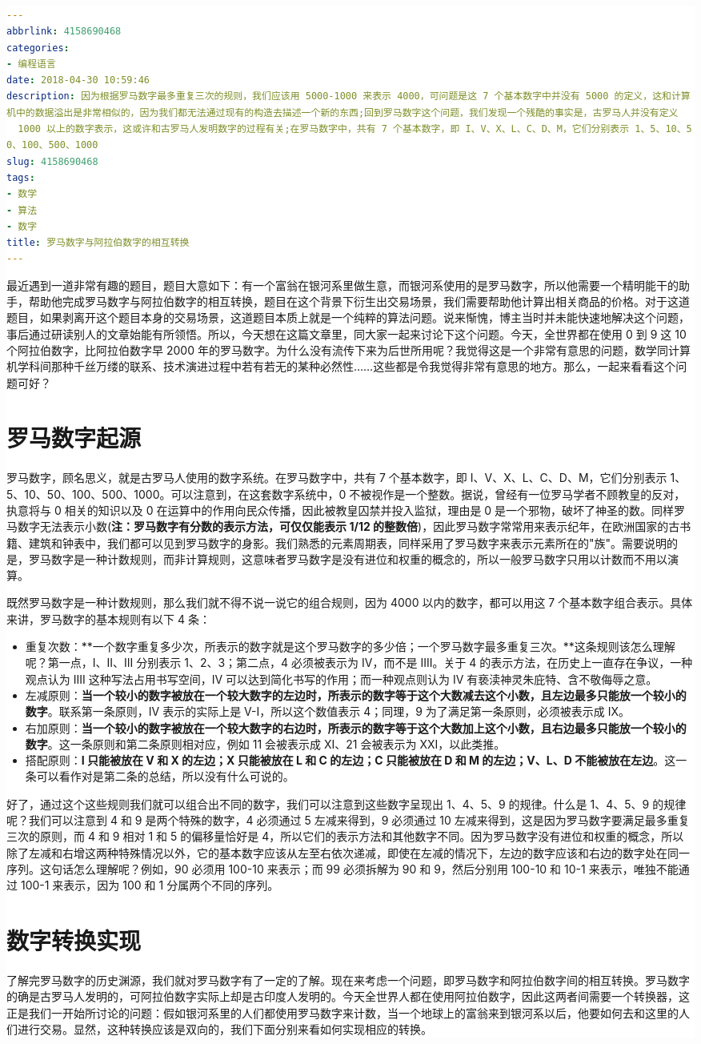 ```yaml
---
abbrlink: 4158690468
categories:
- 编程语言
date: 2018-04-30 10:59:46
description: 因为根据罗马数字最多重复三次的规则，我们应该用 5000-1000 来表示 4000，可问题是这 7 个基本数字中并没有 5000 的定义，这和计算机中的数据溢出是非常相似的，因为我们都无法通过现有的构造去描述一个新的东西;回到罗马数字这个问题，我们发现一个残酷的事实是，古罗马人并没有定义
  1000 以上的数字表示，这或许和古罗马人发明数字的过程有关;在罗马数字中，共有 7 个基本数字，即 I、V、X、L、C、D、M，它们分别表示 1、5、10、50、100、500、1000
slug: 4158690468
tags:
- 数学
- 算法
- 数字
title: 罗马数字与阿拉伯数字的相互转换
---
```


最近遇到一道非常有趣的题目，题目大意如下：有一个富翁在银河系里做生意，而银河系使用的是罗马数字，所以他需要一个精明能干的助手，帮助他完成罗马数字与阿拉伯数字的相互转换，题目在这个背景下衍生出交易场景，我们需要帮助他计算出相关商品的价格。对于这道题目，如果剥离开这个题目本身的交易场景，这道题目本质上就是一个纯粹的算法问题。说来惭愧，博主当时并未能快速地解决这个问题，事后通过研读别人的文章始能有所领悟。所以，今天想在这篇文章里，同大家一起来讨论下这个问题。今天，全世界都在使用 0 到 9 这 10 个阿拉伯数字，比阿拉伯数字早 2000 年的罗马数字。为什么没有流传下来为后世所用呢？我觉得这是一个非常有意思的问题，数学同计算机学科间那种千丝万缕的联系、技术演进过程中若有若无的某种必然性……这些都是令我觉得非常有意思的地方。那么，一起来看看这个问题可好？

# 罗马数字起源

罗马数字，顾名思义，就是古罗马人使用的数字系统。在罗马数字中，共有 7 个基本数字，即 I、V、X、L、C、D、M，它们分别表示 1、5、10、50、100、500、1000。可以注意到，在这套数字系统中，0 不被视作是一个整数。据说，曾经有一位罗马学者不顾教皇的反对，执意将与 0 相关的知识以及 0 在运算中的作用向民众传播，因此被教皇囚禁并投入监狱，理由是 0 是一个邪物，破坏了神圣的数。同样罗马数字无法表示小数(**注：罗马数字有分数的表示方法，可仅仅能表示 1/12 的整数倍**)，因此罗马数字常常用来表示纪年，在欧洲国家的古书籍、建筑和钟表中，我们都可以见到罗马数字的身影。我们熟悉的元素周期表，同样采用了罗马数字来表示元素所在的"族"。需要说明的是，罗马数字是一种计数规则，而非计算规则，这意味者罗马数字是没有进位和权重的概念的，所以一般罗马数字只用以计数而不用以演算。

既然罗马数字是一种计数规则，那么我们就不得不说一说它的组合规则，因为 4000 以内的数字，都可以用这 7 个基本数字组合表示。具体来讲，罗马数字的基本规则有以下 4 条：
* 重复次数：**一个数字重复多少次，所表示的数字就是这个罗马数字的多少倍；一个罗马数字最多重复三次。**这条规则该怎么理解呢？第一点，I、II、III 分别表示 1、2、3；第二点，4 必须被表示为 IV，而不是 IIII。关于 4 的表示方法，在历史上一直存在争议，一种观点认为 IIII 这种写法占用书写空间，IV 可以达到简化书写的作用；而一种观点则认为 IV 有亵渎神灵朱庇特、含不敬侮辱之意。
* 左减原则：**当一个较小的数字被放在一个较大数字的左边时，所表示的数字等于这个大数减去这个小数，且左边最多只能放一个较小的数字**。联系第一条原则，IV 表示的实际上是 V-I，所以这个数值表示 4；同理，9 为了满足第一条原则，必须被表示成 IX。
* 右加原则：**当一个较小的数字被放在一个较大数字的右边时，所表示的数字等于这个大数加上这个小数，且右边最多只能放一个较小的数字**。这一条原则和第二条原则相对应，例如 11 会被表示成 XI、21 会被表示为 XXI，以此类推。
* 搭配原则：**I 只能被放在 V 和 X 的左边；X 只能被放在 L 和 C 的左边；C 只能被放在 D 和 M 的左边；V、L、D 不能被放在左边**。这一条可以看作对是第二条的总结，所以没有什么可说的。

好了，通过这个这些规则我们就可以组合出不同的数字，我们可以注意到这些数字呈现出 1、4、5、9 的规律。什么是 1、4、5、9 的规律呢？我们可以注意到 4 和 9 是两个特殊的数字，4 必须通过 5 左减来得到，9 必须通过 10 左减来得到，这是因为罗马数字要满足最多重复三次的原则，而 4 和 9 相对 1 和 5 的偏移量恰好是 4，所以它们的表示方法和其他数字不同。因为罗马数字没有进位和权重的概念，所以除了左减和右增这两种特殊情况以外，它的基本数字应该从左至右依次递减，即使在左减的情况下，左边的数字应该和右边的数字处在同一序列。这句话怎么理解呢？例如，90 必须用 100-10 来表示；而 99 必须拆解为 90 和 9，然后分别用 100-10 和 10-1 来表示，唯独不能通过 100-1 来表示，因为 100 和 1 分属两个不同的序列。

# 数字转换实现

了解完罗马数字的历史渊源，我们就对罗马数字有了一定的了解。现在来考虑一个问题，即罗马数字和阿拉伯数字间的相互转换。罗马数字的确是古罗马人发明的，可阿拉伯数字实际上却是古印度人发明的。今天全世界人都在使用阿拉伯数字，因此这两者间需要一个转换器，这正是我们一开始所讨论的问题：假如银河系里的人们都使用罗马数字来计数，当一个地球上的富翁来到银河系以后，他要如何去和这里的人们进行交易。显然，这种转换应该是双向的，我们下面分别来看如何实现相应的转换。
